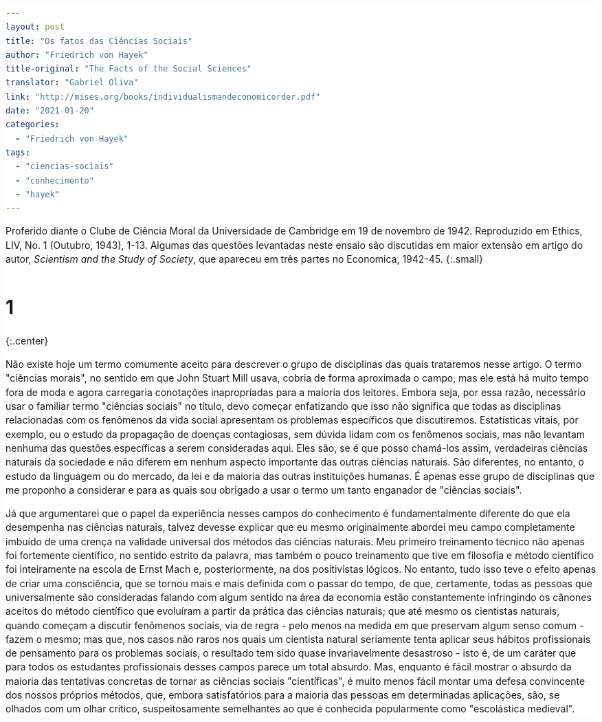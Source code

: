 ```yaml
---
layout: post
title: "Os fatos das Ciências Sociais"
author: "Friedrich von Hayek"
title-original: "The Facts of the Social Sciences"
translator: "Gabriel Oliva"
link: "http://mises.org/books/individualismandeconomicorder.pdf"
date: "2021-01-20"
categories: 
  - "Friedrich von Hayek"
tags: 
  - "ciencias-sociais"
  - "conhecimento"
  - "hayek"
---
```



Proferido diante o Clube de Ciência Moral da Universidade de Cambridge em 19 de novembro de 1942. Reproduzido em Ethics, LIV, No. 1 (Outubro, 1943), 1-13. Algumas das questões levantadas neste ensaio são discutidas em maior extensão em artigo do autor, _Scientism and the Study of Society_, que apareceu em três partes no Economica, 1942-45.
{:.small}

# 1
{:.center}

Não existe hoje um termo comumente aceito para descrever o grupo de disciplinas das quais trataremos nesse artigo. O termo "ciências morais", no sentido em que John Stuart Mill usava, cobria de forma aproximada o campo, mas ele está há muito tempo fora de moda e agora carregaria conotações inapropriadas para a maioria dos leitores. Embora seja, por essa razão, necessário usar o familiar termo "ciências sociais" no título, devo começar enfatizando que isso não significa que todas as disciplinas relacionadas com os fenômenos da vida social apresentam os problemas específicos que discutiremos. Estatísticas vitais, por exemplo, ou o estudo da propagação de doenças contagiosas, sem dúvida lidam com os fenômenos sociais, mas não levantam nenhuma das questões específicas a serem consideradas aqui. Eles são, se é que posso chamá-los assim, verdadeiras ciências naturais da sociedade e não diferem em nenhum aspecto importante das outras ciências naturais. São diferentes, no entanto, o estudo da linguagem ou do mercado, da lei e da maioria das outras instituições humanas. É apenas esse grupo de disciplinas que me proponho a considerar e para as quais sou obrigado a usar o termo um tanto enganador de "ciências sociais".

Já que argumentarei que o papel da experiência nesses campos do conhecimento é fundamentalmente diferente do que ela desempenha nas ciências naturais, talvez devesse explicar que eu mesmo originalmente abordei meu campo completamente imbuído de uma crença na validade universal dos métodos das ciências naturais. Meu primeiro treinamento técnico não apenas foi fortemente científico, no sentido estrito da palavra, mas também o pouco treinamento que tive em filosofia e método científico foi inteiramente na escola de Ernst Mach e, posteriormente, na dos positivistas lógicos. No entanto, tudo isso teve o efeito apenas de criar uma consciência, que se tornou mais e mais definida com o passar do tempo, de que, certamente, todas as pessoas que universalmente são consideradas falando com algum sentido na área da economia estão constantemente infringindo os cânones aceitos do método científico que evoluíram a partir da prática das ciências naturais; que até mesmo os cientistas naturais, quando começam a discutir fenômenos sociais, via de regra - pelo menos na medida em que preservam algum senso comum - fazem o mesmo; mas que, nos casos não raros nos quais um cientista natural seriamente tenta aplicar seus hábitos profissionais de pensamento para os problemas sociais, o resultado tem sido quase invariavelmente desastroso - isto é, de um caráter que para todos os estudantes profissionais desses campos parece um total absurdo. Mas, enquanto é fácil mostrar o absurdo da maioria das tentativas concretas de tornar as ciências sociais "científicas", é muito menos fácil montar uma defesa convincente dos nossos próprios métodos, que, embora satisfatórios para a maioria das pessoas em determinadas aplicações, são, se olhados com um olhar crítico, suspeitosamente semelhantes ao que é conhecida popularmente como "escolástica medieval".
